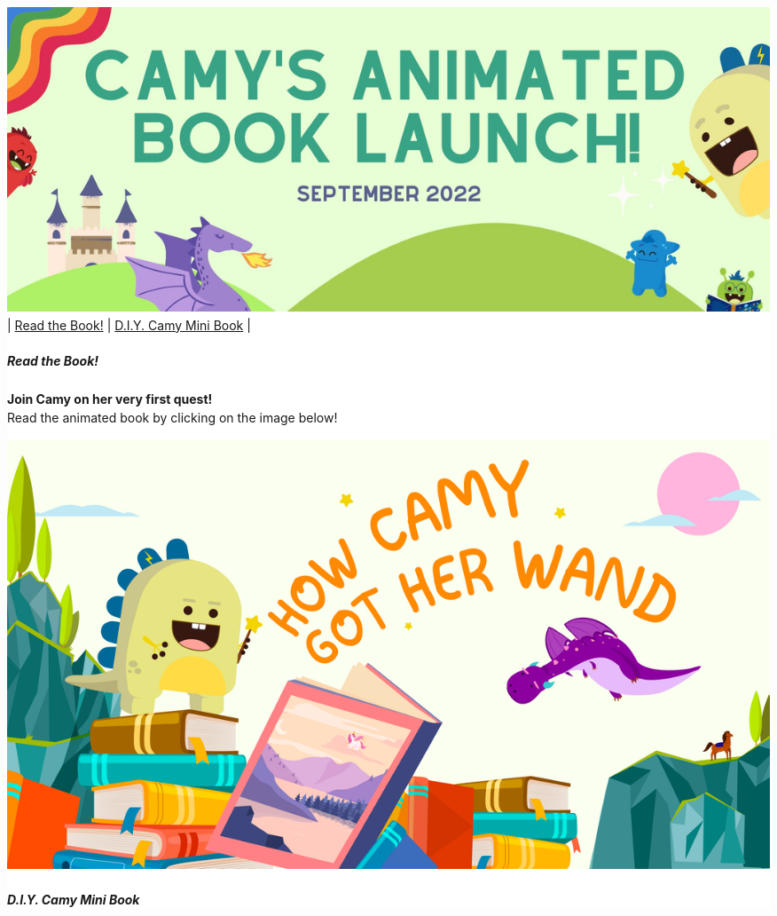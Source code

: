 ![Camy’s Animated Book Launch image](/images/unsorted/monstersunited/camy-header1.jpg) | [Read the Book!](#read-the-book) | [D.I.Y. Camy Mini Book](#diy-camy-mini-book) |

##### Read the Book!

**Join Camy on her very first quest!**
<br>Read the animated book by clicking on the image below!<br>
<center><a href="https://go.gov.sg/camybook"><img src="/images/unsorted/monstersunited/camy-readthebook.png" alt="How Camy Got Her Wand cover" style="width: 100%;"></a></center>

##### D.I.Y. Camy Mini Book
